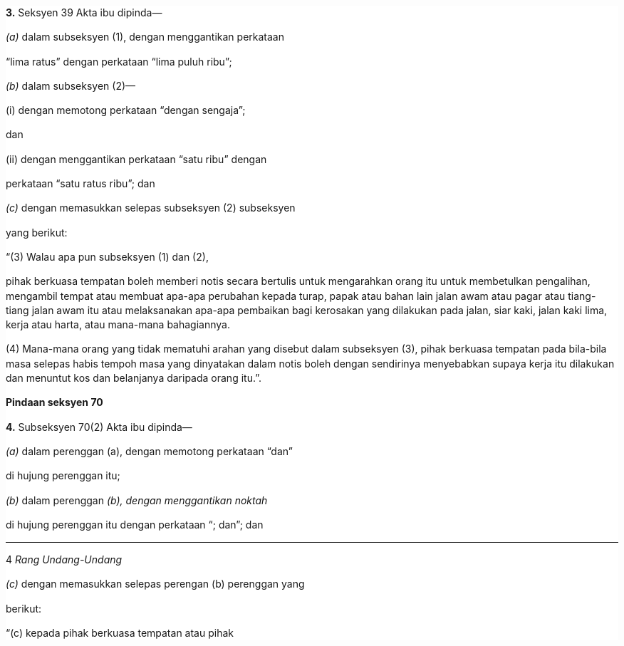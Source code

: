 **3.** Seksyen 39 Akta ibu dipinda—

_(a)_ dalam subseksyen (1), dengan menggantikan perkataan

“lima ratus” dengan perkataan “lima puluh ribu”;

_(b)_ dalam subseksyen (2)—

(i) dengan memotong perkataan “dengan sengaja”;

dan

(ii) dengan menggantikan perkataan “satu ribu” dengan

perkataan “satu ratus ribu”; dan

_(c)_ dengan memasukkan selepas subseksyen (2) subseksyen

yang berikut:

“(3) Walau apa pun subseksyen (1) dan (2),

pihak berkuasa tempatan boleh memberi notis
secara bertulis untuk mengarahkan orang itu untuk
membetulkan pengalihan, mengambil tempat atau
membuat apa-apa perubahan kepada turap, papak atau
bahan lain jalan awam atau pagar atau tiang-tiang
jalan awam itu atau melaksanakan apa-apa pembaikan
bagi kerosakan yang dilakukan pada jalan, siar kaki,
jalan kaki lima, kerja atau harta, atau mana-mana
bahagiannya.

(4) Mana-mana orang yang tidak mematuhi arahan
yang disebut dalam subseksyen (3), pihak berkuasa
tempatan pada bila-bila masa selepas habis tempoh
masa yang dinyatakan dalam notis boleh dengan
sendirinya menyebabkan supaya kerja itu dilakukan
dan menuntut kos dan belanjanya daripada orang
itu.”.

**Pindaan seksyen 70**

**4.** Subseksyen 70(2) Akta ibu dipinda—

_(a)_ dalam perenggan (a), dengan memotong perkataan “dan”

di hujung perenggan itu;

_(b)_ dalam perenggan _(b), dengan menggantikan noktah_

di hujung perenggan itu dengan perkataan “; dan”; dan


-----

4 _Rang Undang-Undang_

_(c)_ dengan memasukkan selepas perengan (b) perenggan yang

berikut:

“(c) kepada pihak berkuasa tempatan atau pihak
